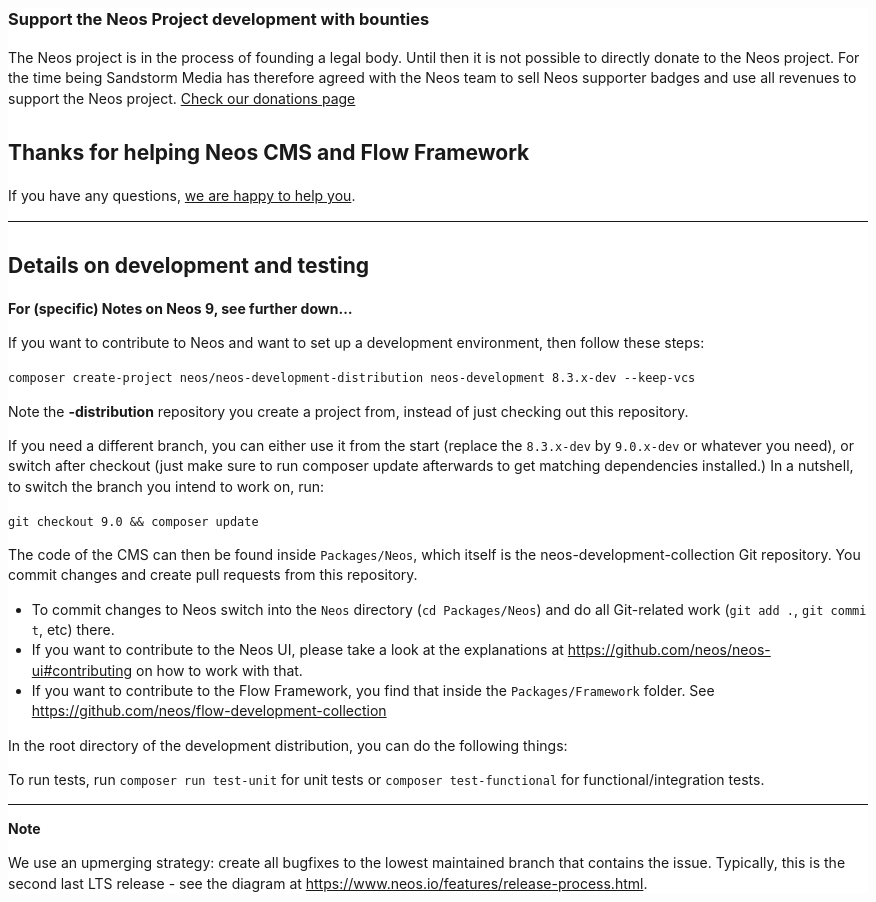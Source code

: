 ### Support the Neos Project development with bounties

The Neos project is in the process of founding a legal body. Until then it is not possible to directly donate to the Neos project. For the time being Sandstorm Media has therefore agreed with the Neos team to sell Neos supporter badges and use all revenues to support the Neos project. [Check our donations page](https://www.neos.io/contribute/donating-to-neos.html)

## Thanks for helping Neos CMS and Flow Framework

If you have any questions, [we are happy to help you](https://www.neos.io/contact).

---

## Details on development and testing

**For (specific) Notes on Neos 9, see further down…**

If you want to contribute to Neos and want to set up a development environment, then follow these steps:

```shell
composer create-project neos/neos-development-distribution neos-development 8.3.x-dev --keep-vcs
```

Note the **-distribution** repository you create a project from, instead of just checking out this repository.

If you need a different branch, you can either use it from the start (replace the ``8.3.x-dev`` by ``9.0.x-dev`` or whatever you need), or switch after checkout (just make sure to run composer update afterwards to get matching dependencies installed.) In a nutshell, to switch the branch you intend to work on, run:

```shell
git checkout 9.0 && composer update
```

The code of the CMS can then be found inside `Packages/Neos`, which itself is the neos-development-collection Git repository. You commit changes and create pull requests from this repository.

- To commit changes to Neos switch into the `Neos` directory (`cd Packages/Neos`) and do all Git-related work (`git add .`, `git commit`, etc) there.
- If you want to contribute to the Neos UI, please take a look at the explanations at https://github.com/neos/neos-ui#contributing on how to work with that.
- If you want to contribute to the Flow Framework, you find that inside the `Packages/Framework` folder. See https://github.com/neos/flow-development-collection

In the root directory of the development distribution, you can do the following things:

To run tests, run `composer run test-unit` for unit tests or `composer test-functional` for functional/integration tests.

---

**Note**

We use an upmerging strategy: create all bugfixes to the lowest maintained branch that contains the issue. Typically, this is the second last LTS release - see the diagram at https://www.neos.io/features/release-process.html.
